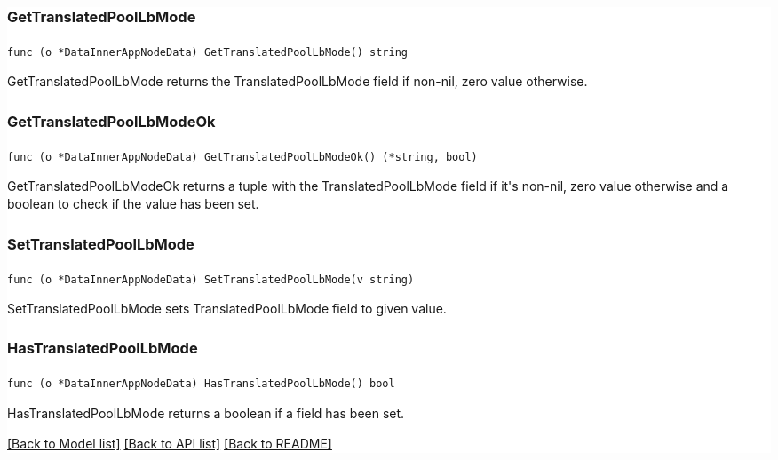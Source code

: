 ### GetTranslatedPoolLbMode

`func (o *DataInnerAppNodeData) GetTranslatedPoolLbMode() string`

GetTranslatedPoolLbMode returns the TranslatedPoolLbMode field if non-nil, zero value otherwise.

### GetTranslatedPoolLbModeOk

`func (o *DataInnerAppNodeData) GetTranslatedPoolLbModeOk() (*string, bool)`

GetTranslatedPoolLbModeOk returns a tuple with the TranslatedPoolLbMode field if it's non-nil, zero value otherwise
and a boolean to check if the value has been set.

### SetTranslatedPoolLbMode

`func (o *DataInnerAppNodeData) SetTranslatedPoolLbMode(v string)`

SetTranslatedPoolLbMode sets TranslatedPoolLbMode field to given value.

### HasTranslatedPoolLbMode

`func (o *DataInnerAppNodeData) HasTranslatedPoolLbMode() bool`

HasTranslatedPoolLbMode returns a boolean if a field has been set.


[[Back to Model list]](../README.md#documentation-for-models) [[Back to API list]](../README.md#documentation-for-api-endpoints) [[Back to README]](../README.md)


